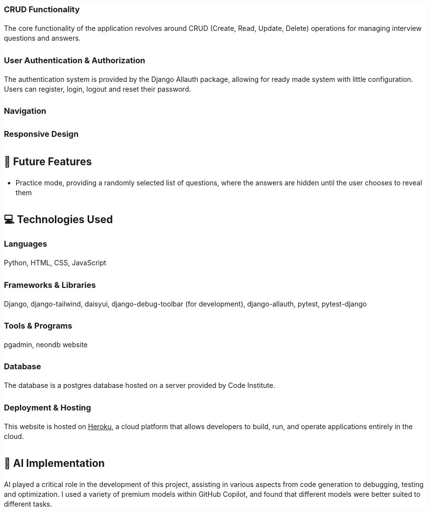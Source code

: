 ### CRUD Functionality

The core functionality of the application revolves around CRUD (Create, Read, Update, Delete) operations for managing interview questions and answers.



### User Authentication & Authorization

The authentication system is provided by the Django Allauth package, allowing for ready made system with little configuration. Users can register, login, logout and reset their password.

### Navigation



### Responsive Design

## 🚀 Future Features

- Practice mode, providing a randomly selected list of questions, where the answers are hidden until the user chooses to reveal them

## 💻 Technologies Used

### Languages


Python, HTML, CSS, JavaScript

### Frameworks & Libraries


Django, django-tailwind, daisyui, django-debug-toolbar (for development), django-allauth, pytest, pytest-django

### Tools & Programs


pgadmin, neondb website

### Database

The database is a postgres database hosted on a server provided by Code Institute.

### Deployment & Hosting

This website is hosted on [Heroku](https://www.heroku.com/), a cloud platform that allows developers to build, run, and operate applications entirely in the cloud. 

## 🤖 AI Implementation

AI played a critical role in the development of this project, assisting in various aspects from code generation to debugging, testing and optimization. I used a variety of premium models within GitHub Copilot, and found that different models were better suited to different tasks.
